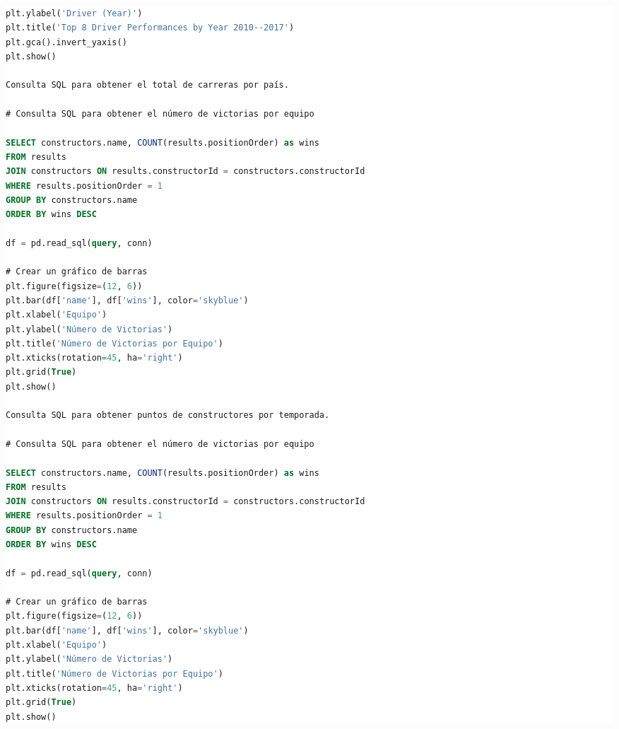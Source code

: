```sql
plt.ylabel('Driver (Year)')
plt.title('Top 8 Driver Performances by Year 2010--2017')
plt.gca().invert_yaxis()
plt.show()

Consulta SQL para obtener el total de carreras por país.

# Consulta SQL para obtener el número de victorias por equipo

SELECT constructors.name, COUNT(results.positionOrder) as wins
FROM results
JOIN constructors ON results.constructorId = constructors.constructorId
WHERE results.positionOrder = 1
GROUP BY constructors.name
ORDER BY wins DESC

df = pd.read_sql(query, conn)

# Crear un gráfico de barras
plt.figure(figsize=(12, 6))
plt.bar(df['name'], df['wins'], color='skyblue')
plt.xlabel('Equipo')
plt.ylabel('Número de Victorias')
plt.title('Número de Victorias por Equipo')
plt.xticks(rotation=45, ha='right')
plt.grid(True)
plt.show()

Consulta SQL para obtener puntos de constructores por temporada.

# Consulta SQL para obtener el número de victorias por equipo

SELECT constructors.name, COUNT(results.positionOrder) as wins
FROM results
JOIN constructors ON results.constructorId = constructors.constructorId
WHERE results.positionOrder = 1
GROUP BY constructors.name
ORDER BY wins DESC

df = pd.read_sql(query, conn)

# Crear un gráfico de barras
plt.figure(figsize=(12, 6))
plt.bar(df['name'], df['wins'], color='skyblue')
plt.xlabel('Equipo')
plt.ylabel('Número de Victorias')
plt.title('Número de Victorias por Equipo')
plt.xticks(rotation=45, ha='right')
plt.grid(True)
plt.show()
```
